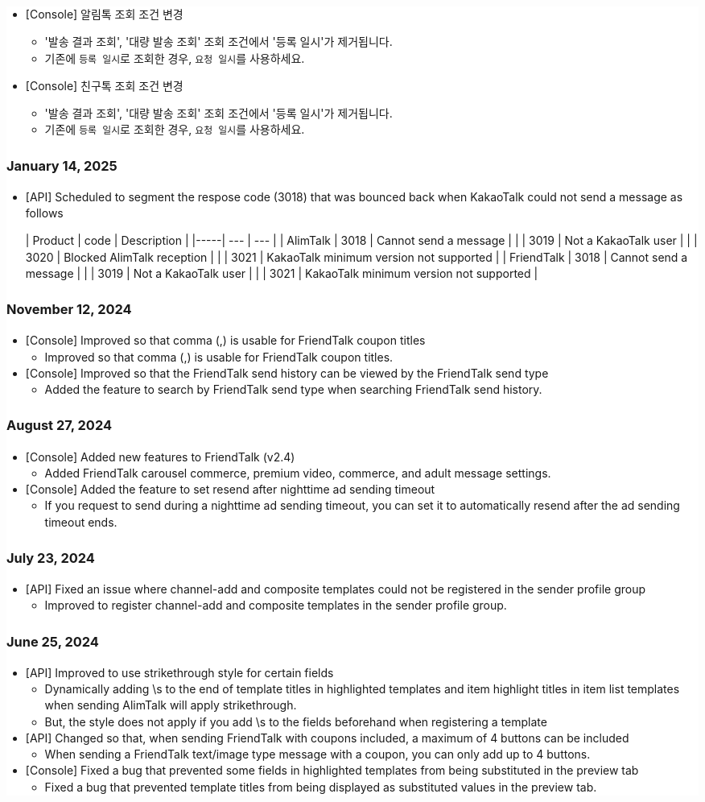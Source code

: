 * [Console] 알림톡 조회 조건 변경
    * '발송 결과 조회', '대량 발송 조회' 조회 조건에서 '등록 일시'가 제거됩니다.
    * 기존에 `등록 일시`로 조회한 경우, `요청 일시`를 사용하세요.

* [Console] 친구톡 조회 조건 변경
    * '발송 결과 조회', '대량 발송 조회' 조회 조건에서 '등록 일시'가 제거됩니다.
    * 기존에 `등록 일시`로 조회한 경우, `요청 일시`를 사용하세요.

### January 14, 2025
* [API] Scheduled to segment the respose code (3018) that was bounced back when KakaoTalk could not send a message as follows

  | Product | code | Description  |
        |-----| --- | --- |
  | AlimTalk | 3018 | Cannot send a message |
  |     | 3019 | Not a KakaoTalk user |
  |     | 3020 | Blocked AlimTalk reception |
  |     | 3021 | KakaoTalk minimum version not supported |
  | FriendTalk | 3018 | Cannot send a message |
  |     | 3019 | Not a KakaoTalk user |
  |     | 3021 | KakaoTalk minimum version not supported |

### November 12, 2024
* [Console] Improved so that comma (,) is usable for FriendTalk coupon titles
    * Improved so that comma (,) is usable for FriendTalk coupon titles.
* [Console] Improved so that the FriendTalk send history can be viewed by the FriendTalk send type
    * Added the feature to search by FriendTalk send type when searching FriendTalk send history.

### August 27, 2024
* [Console] Added new features to FriendTalk (v2.4)
    * Added FriendTalk carousel commerce, premium video, commerce, and adult message settings.
* [Console] Added the feature to set resend after nighttime ad sending timeout
    * If you request to send during a nighttime ad sending timeout, you can set it to automatically resend after the ad sending timeout ends.

### July 23, 2024
* [API] Fixed an issue where channel-add and composite templates could not be registered in the sender profile group
    * Improved to register channel-add and composite templates in the sender profile group.

### June 25, 2024
* [API] Improved to use strikethrough style for certain fields
    * Dynamically adding \s to the end of template titles in highlighted templates and item highlight titles in item list templates when sending AlimTalk will apply strikethrough.
    * But, the style does not apply if you add \s to the fields beforehand when registering a template
* [API] Changed so that, when sending FriendTalk with coupons included, a maximum of 4 buttons can be included
    * When sending a FriendTalk text/image type message with a coupon, you can only add up to 4 buttons.
* [Console] Fixed a bug that prevented some fields in highlighted templates from being substituted in the preview tab
    * Fixed a bug that prevented template titles from being displayed as substituted values in the preview tab.
